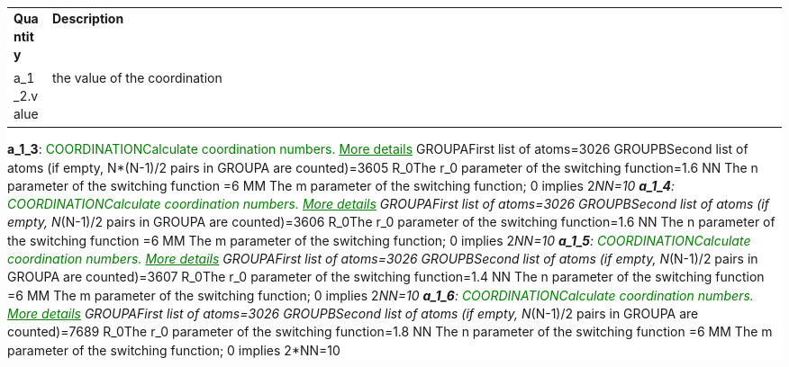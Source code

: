 <span style="display:none;" id="data/QM-MM_MD/8atomsCV/plumed.data_1_2">The COORDINATION action with label <b>a_1_2</b> calculates the following quantities:<table  align="center" frame="void" width="95%" cellpadding="5%"><tr><td width="5%"><b> Quantity </b>  </td><td><b> Description </b> </td></tr><tr><td width="5%">a_1_2.value</td><td>the value of the coordination</td></tr></table></span><b name="data/QM-MM_MD/8atomsCV/plumed.data_1_3" onclick='showPath("data/QM-MM_MD/8atomsCV/plumed.dat","data/QM-MM_MD/8atomsCV/plumed.data_1_3","data/QM-MM_MD/8atomsCV/plumed.data_1_3","brown")'>a_1_3</b>: <span class="plumedtooltip" style="color:green">COORDINATION<span class="right">Calculate coordination numbers. <a href="https://www.plumed.org/doc-master/user-doc/html/COORDINATION" style="color:green">More details</a><i></i></span></span> <span class="plumedtooltip">GROUPA<span class="right">First list of atoms<i></i></span></span>=3026 <span class="plumedtooltip">GROUPB<span class="right">Second list of atoms (if empty, N*(N-1)/2 pairs in GROUPA are counted)<i></i></span></span>=3605 <span class="plumedtooltip">R_0<span class="right">The r_0 parameter of the switching function<i></i></span></span>=1.6 <span class="plumedtooltip">NN<span class="right"> The n parameter of the switching function <i></i></span></span>=6 <span class="plumedtooltip">MM<span class="right"> The m parameter of the switching function; 0 implies 2*NN<i></i></span></span>=10	
<span style="display:none;" id="data/QM-MM_MD/8atomsCV/plumed.data_1_3">The COORDINATION action with label <b>a_1_3</b> calculates the following quantities:<table  align="center" frame="void" width="95%" cellpadding="5%"><tr><td width="5%"><b> Quantity </b>  </td><td><b> Description </b> </td></tr><tr><td width="5%">a_1_3.value</td><td>the value of the coordination</td></tr></table></span><b name="data/QM-MM_MD/8atomsCV/plumed.data_1_4" onclick='showPath("data/QM-MM_MD/8atomsCV/plumed.dat","data/QM-MM_MD/8atomsCV/plumed.data_1_4","data/QM-MM_MD/8atomsCV/plumed.data_1_4","brown")'>a_1_4</b>: <span class="plumedtooltip" style="color:green">COORDINATION<span class="right">Calculate coordination numbers. <a href="https://www.plumed.org/doc-master/user-doc/html/COORDINATION" style="color:green">More details</a><i></i></span></span> <span class="plumedtooltip">GROUPA<span class="right">First list of atoms<i></i></span></span>=3026 <span class="plumedtooltip">GROUPB<span class="right">Second list of atoms (if empty, N*(N-1)/2 pairs in GROUPA are counted)<i></i></span></span>=3606 <span class="plumedtooltip">R_0<span class="right">The r_0 parameter of the switching function<i></i></span></span>=1.6 <span class="plumedtooltip">NN<span class="right"> The n parameter of the switching function <i></i></span></span>=6 <span class="plumedtooltip">MM<span class="right"> The m parameter of the switching function; 0 implies 2*NN<i></i></span></span>=10	
<span style="display:none;" id="data/QM-MM_MD/8atomsCV/plumed.data_1_4">The COORDINATION action with label <b>a_1_4</b> calculates the following quantities:<table  align="center" frame="void" width="95%" cellpadding="5%"><tr><td width="5%"><b> Quantity </b>  </td><td><b> Description </b> </td></tr><tr><td width="5%">a_1_4.value</td><td>the value of the coordination</td></tr></table></span><b name="data/QM-MM_MD/8atomsCV/plumed.data_1_5" onclick='showPath("data/QM-MM_MD/8atomsCV/plumed.dat","data/QM-MM_MD/8atomsCV/plumed.data_1_5","data/QM-MM_MD/8atomsCV/plumed.data_1_5","brown")'>a_1_5</b>: <span class="plumedtooltip" style="color:green">COORDINATION<span class="right">Calculate coordination numbers. <a href="https://www.plumed.org/doc-master/user-doc/html/COORDINATION" style="color:green">More details</a><i></i></span></span> <span class="plumedtooltip">GROUPA<span class="right">First list of atoms<i></i></span></span>=3026 <span class="plumedtooltip">GROUPB<span class="right">Second list of atoms (if empty, N*(N-1)/2 pairs in GROUPA are counted)<i></i></span></span>=3607 <span class="plumedtooltip">R_0<span class="right">The r_0 parameter of the switching function<i></i></span></span>=1.4 <span class="plumedtooltip">NN<span class="right"> The n parameter of the switching function <i></i></span></span>=6 <span class="plumedtooltip">MM<span class="right"> The m parameter of the switching function; 0 implies 2*NN<i></i></span></span>=10	
<span style="display:none;" id="data/QM-MM_MD/8atomsCV/plumed.data_1_5">The COORDINATION action with label <b>a_1_5</b> calculates the following quantities:<table  align="center" frame="void" width="95%" cellpadding="5%"><tr><td width="5%"><b> Quantity </b>  </td><td><b> Description </b> </td></tr><tr><td width="5%">a_1_5.value</td><td>the value of the coordination</td></tr></table></span><b name="data/QM-MM_MD/8atomsCV/plumed.data_1_6" onclick='showPath("data/QM-MM_MD/8atomsCV/plumed.dat","data/QM-MM_MD/8atomsCV/plumed.data_1_6","data/QM-MM_MD/8atomsCV/plumed.data_1_6","brown")'>a_1_6</b>: <span class="plumedtooltip" style="color:green">COORDINATION<span class="right">Calculate coordination numbers. <a href="https://www.plumed.org/doc-master/user-doc/html/COORDINATION" style="color:green">More details</a><i></i></span></span> <span class="plumedtooltip">GROUPA<span class="right">First list of atoms<i></i></span></span>=3026 <span class="plumedtooltip">GROUPB<span class="right">Second list of atoms (if empty, N*(N-1)/2 pairs in GROUPA are counted)<i></i></span></span>=7689 <span class="plumedtooltip">R_0<span class="right">The r_0 parameter of the switching function<i></i></span></span>=1.8 <span class="plumedtooltip">NN<span class="right"> The n parameter of the switching function <i></i></span></span>=6 <span class="plumedtooltip">MM<span class="right"> The m parameter of the switching function; 0 implies 2*NN<i></i></span></span>=10	